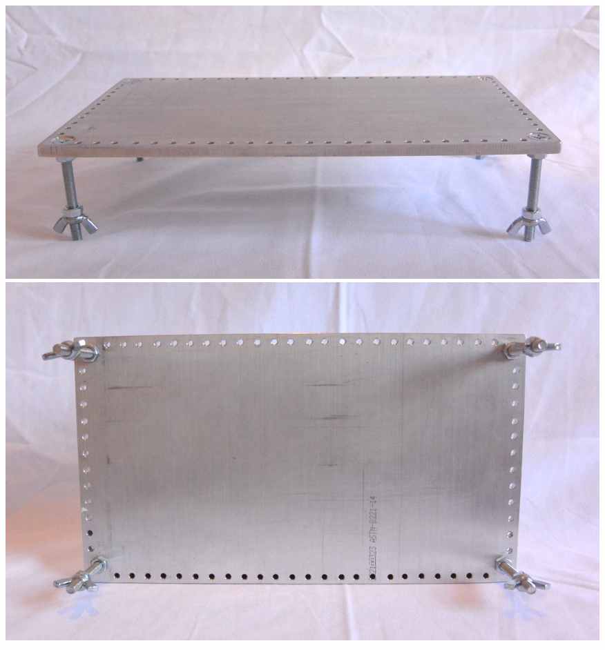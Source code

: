 <img src="images/build_plate_2.jpg" width="1200"/>

<img src="images/build_plate_3.jpg" width="1200"/>

<div style="page-break-after: always;"></div>
